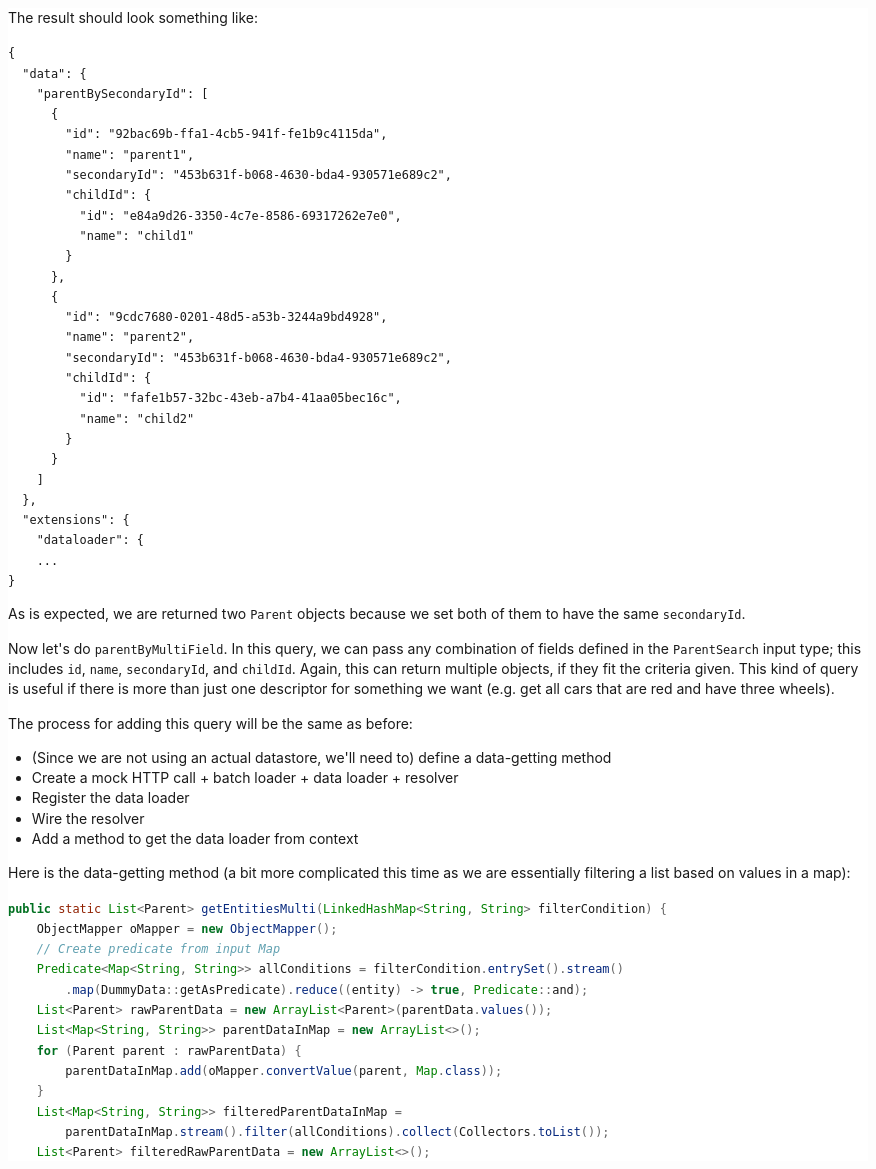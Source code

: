 The result should look something like:

```
{
  "data": {
    "parentBySecondaryId": [
      {
        "id": "92bac69b-ffa1-4cb5-941f-fe1b9c4115da",
        "name": "parent1",
        "secondaryId": "453b631f-b068-4630-bda4-930571e689c2",
        "childId": {
          "id": "e84a9d26-3350-4c7e-8586-69317262e7e0",
          "name": "child1"
        }
      },
      {
        "id": "9cdc7680-0201-48d5-a53b-3244a9bd4928",
        "name": "parent2",
        "secondaryId": "453b631f-b068-4630-bda4-930571e689c2",
        "childId": {
          "id": "fafe1b57-32bc-43eb-a7b4-41aa05bec16c",
          "name": "child2"
        }
      }
    ]
  },
  "extensions": {
    "dataloader": {
    ...
}
```

As is expected, we are returned two `Parent` objects because we set both of them to have the same `secondaryId`.

Now let's do `parentByMultiField`.
In this query, we can pass any combination of fields defined in the `ParentSearch` input type;
this includes `id`, `name`, `secondaryId`, and `childId`.
Again, this can return multiple objects, if they fit the criteria given.
This kind of query is useful if there is more than just one descriptor for something we want (e.g. get all cars that are red and have three wheels).

The process for adding this query will be the same as before:

- (Since we are not using an actual datastore, we'll need to) define a data-getting method
- Create a mock HTTP call + batch loader + data loader + resolver
- Register the data loader
- Wire the resolver
- Add a method to get the data loader from context

Here is the data-getting method (a bit more complicated this time as we are essentially filtering a list based on values in a map):

```java
public static List<Parent> getEntitiesMulti(LinkedHashMap<String, String> filterCondition) {
    ObjectMapper oMapper = new ObjectMapper();
    // Create predicate from input Map
    Predicate<Map<String, String>> allConditions = filterCondition.entrySet().stream()
        .map(DummyData::getAsPredicate).reduce((entity) -> true, Predicate::and);
    List<Parent> rawParentData = new ArrayList<Parent>(parentData.values());
    List<Map<String, String>> parentDataInMap = new ArrayList<>();
    for (Parent parent : rawParentData) {
        parentDataInMap.add(oMapper.convertValue(parent, Map.class));
    }
    List<Map<String, String>> filteredParentDataInMap =
        parentDataInMap.stream().filter(allConditions).collect(Collectors.toList());
    List<Parent> filteredRawParentData = new ArrayList<>();
```